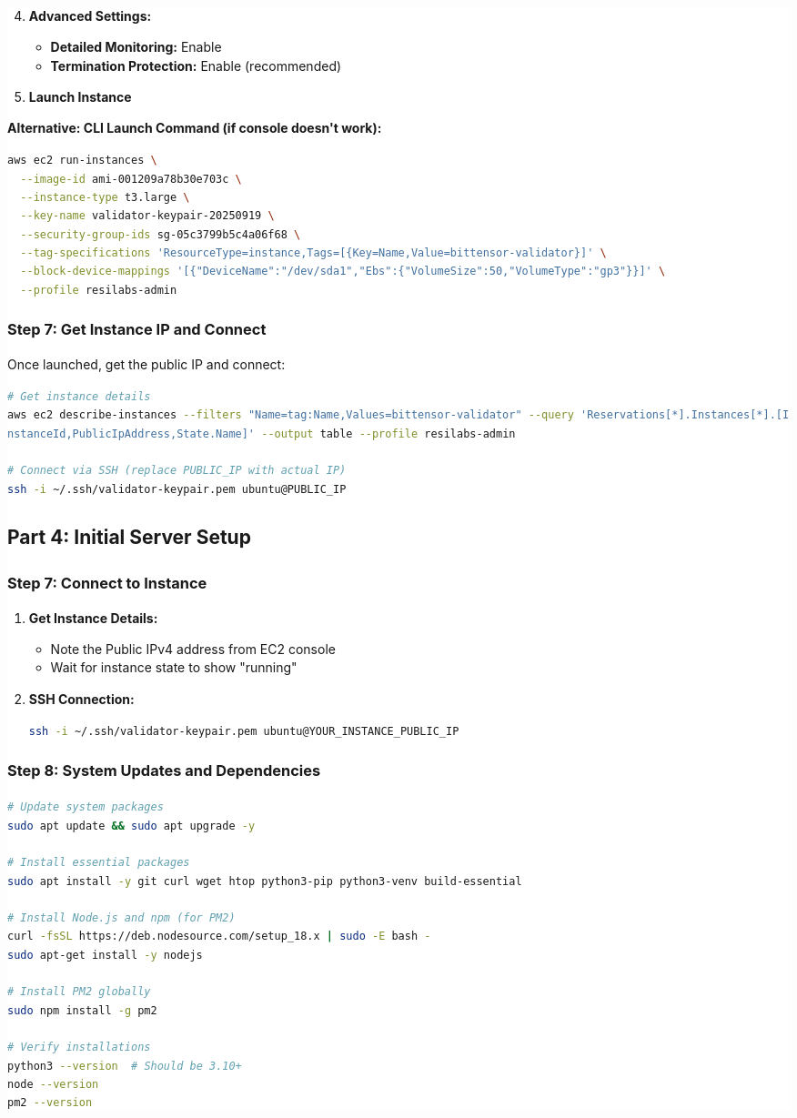 4. **Advanced Settings:**
   - **Detailed Monitoring:** Enable
   - **Termination Protection:** Enable (recommended)

5. **Launch Instance**

**Alternative: CLI Launch Command (if console doesn't work):**
```bash
aws ec2 run-instances \
  --image-id ami-001209a78b30e703c \
  --instance-type t3.large \
  --key-name validator-keypair-20250919 \
  --security-group-ids sg-05c3799b5c4a06f68 \
  --tag-specifications 'ResourceType=instance,Tags=[{Key=Name,Value=bittensor-validator}]' \
  --block-device-mappings '[{"DeviceName":"/dev/sda1","Ebs":{"VolumeSize":50,"VolumeType":"gp3"}}]' \
  --profile resilabs-admin
```

### Step 7: Get Instance IP and Connect
Once launched, get the public IP and connect:

```bash
# Get instance details
aws ec2 describe-instances --filters "Name=tag:Name,Values=bittensor-validator" --query 'Reservations[*].Instances[*].[InstanceId,PublicIpAddress,State.Name]' --output table --profile resilabs-admin

# Connect via SSH (replace PUBLIC_IP with actual IP)
ssh -i ~/.ssh/validator-keypair.pem ubuntu@PUBLIC_IP
```

## Part 4: Initial Server Setup

### Step 7: Connect to Instance
1. **Get Instance Details:**
   - Note the Public IPv4 address from EC2 console
   - Wait for instance state to show "running"

2. **SSH Connection:**
   ```bash
   ssh -i ~/.ssh/validator-keypair.pem ubuntu@YOUR_INSTANCE_PUBLIC_IP
   ```

### Step 8: System Updates and Dependencies
```bash
# Update system packages
sudo apt update && sudo apt upgrade -y

# Install essential packages
sudo apt install -y git curl wget htop python3-pip python3-venv build-essential

# Install Node.js and npm (for PM2)
curl -fsSL https://deb.nodesource.com/setup_18.x | sudo -E bash -
sudo apt-get install -y nodejs

# Install PM2 globally
sudo npm install -g pm2

# Verify installations
python3 --version  # Should be 3.10+
node --version
pm2 --version
```
